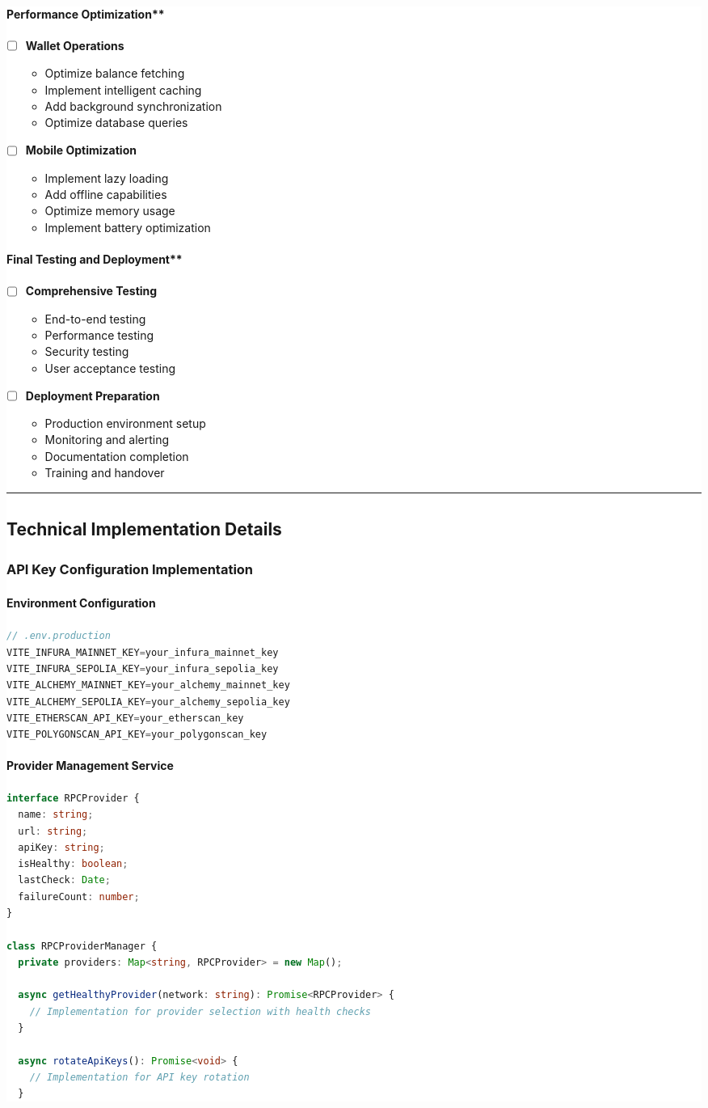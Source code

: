 ####  Performance Optimization**
- [ ] **Wallet Operations**
  - Optimize balance fetching
  - Implement intelligent caching
  - Add background synchronization
  - Optimize database queries

- [ ] **Mobile Optimization**
  - Implement lazy loading
  - Add offline capabilities
  - Optimize memory usage
  - Implement battery optimization

####  Final Testing and Deployment**
- [ ] **Comprehensive Testing**
  - End-to-end testing
  - Performance testing
  - Security testing
  - User acceptance testing

- [ ] **Deployment Preparation**
  - Production environment setup
  - Monitoring and alerting
  - Documentation completion
  - Training and handover

---

## Technical Implementation Details

### **API Key Configuration Implementation**

#### **Environment Configuration**
```typescript
// .env.production
VITE_INFURA_MAINNET_KEY=your_infura_mainnet_key
VITE_INFURA_SEPOLIA_KEY=your_infura_sepolia_key
VITE_ALCHEMY_MAINNET_KEY=your_alchemy_mainnet_key
VITE_ALCHEMY_SEPOLIA_KEY=your_alchemy_sepolia_key
VITE_ETHERSCAN_API_KEY=your_etherscan_key
VITE_POLYGONSCAN_API_KEY=your_polygonscan_key
```

#### **Provider Management Service**
```typescript
interface RPCProvider {
  name: string;
  url: string;
  apiKey: string;
  isHealthy: boolean;
  lastCheck: Date;
  failureCount: number;
}

class RPCProviderManager {
  private providers: Map<string, RPCProvider> = new Map();
  
  async getHealthyProvider(network: string): Promise<RPCProvider> {
    // Implementation for provider selection with health checks
  }
  
  async rotateApiKeys(): Promise<void> {
    // Implementation for API key rotation
  }
```